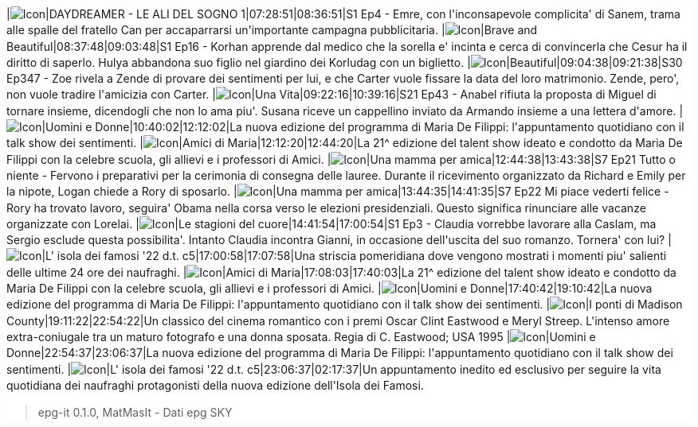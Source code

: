 |![Icon](https://guidatv.sky.it/uuid/d2f21678-93ff-4327-8543-c9e4047fc199/cover?md5ChecksumParam=4837b5225f9d875527e337b68506b130)|DAYDREAMER - LE ALI DEL SOGNO 1|07:28:51|08:36:51|S1 Ep4 - Emre, con l&#039;inconsapevole complicita&#039; di Sanem, trama alle spalle del fratello Can per accaparrarsi un&#039;importante campagna pubblicitaria.
|![Icon](https://guidatv.sky.it/uuid/837b6bec-d54d-4a94-9310-9cb1440748de/cover?md5ChecksumParam=974116eba99e717e1f30a2574458714f)|Brave and Beautiful|08:37:48|09:03:48|S1 Ep16 - Korhan apprende dal medico che la sorella e&#039; incinta e cerca di convincerla che Cesur ha il diritto di saperlo. Hulya abbandona suo figlio nel giardino dei Korludag con un biglietto.
|![Icon](https://guidatv.sky.it/uuid/f6f1318e-6272-424b-9904-6b2344527c21/cover?md5ChecksumParam=e2f8a3b5f9d6693427d104cd18060841)|Beautiful|09:04:38|09:21:38|S30 Ep347 - Zoe rivela a Zende di provare dei sentimenti per lui, e che Carter vuole fissare la data del loro matrimonio. Zende, pero&#039;, non vuole tradire l&#039;amicizia con Carter.
|![Icon](https://guidatv.sky.it/uuid/d041f5fe-0fc0-447e-a75e-850e99429cca/cover?md5ChecksumParam=a6239e2e35234d38e7e15cc8c90136fd)|Una Vita|09:22:16|10:39:16|S21 Ep43 - Anabel rifiuta la proposta di Miguel di tornare insieme, dicendogli che non lo ama piu&#039;. Susana riceve un cappellino inviato da Armando insieme a una lettera d&#039;amore.
|![Icon](https://guidatv.sky.it/uuid/1f2425a7-d27c-42d2-8d2a-891b758ae72e/cover?md5ChecksumParam=57e6835b11d3e9929c10e0551f7b6634)|Uomini e Donne|10:40:02|12:12:02|La nuova edizione del programma di Maria De Filippi: l&#039;appuntamento quotidiano con il talk show dei sentimenti.
|![Icon](https://guidatv.sky.it/uuid/dbb29768-17ce-40d5-b615-5153fed711c9/cover?md5ChecksumParam=697fb21f4f60351ee23c2098e83e3286)|Amici di Maria|12:12:20|12:44:20|La 21^ edizione del talent show ideato e condotto da Maria De Filippi con la celebre scuola, gli allievi e i professori di Amici.
|![Icon](https://guidatv.sky.it/uuid/403f1df7-2f0c-4741-ac4e-3eeae7147716/cover?md5ChecksumParam=95b0005a53d0258dede03fad5f1dab70)|Una mamma per amica|12:44:38|13:43:38|S7 Ep21 Tutto o niente - Fervono i preparativi per la cerimonia di consegna delle lauree. Durante il ricevimento organizzato da Richard e Emily per la nipote, Logan chiede a Rory di sposarlo.
|![Icon](https://guidatv.sky.it/uuid/7fd873e3-118d-437d-92dc-435203787be4/cover?md5ChecksumParam=95b0005a53d0258dede03fad5f1dab70)|Una mamma per amica|13:44:35|14:41:35|S7 Ep22 Mi piace vederti felice - Rory ha trovato lavoro, seguira&#039; Obama nella corsa verso le elezioni presidenziali. Questo significa rinunciare alle vacanze organizzate con Lorelai.
|![Icon](https://guidatv.sky.it/uuid/e79d148c-c3b7-411f-8389-237a2af7bc71/cover?md5ChecksumParam=de341e408f3c02f055ae51eebdb95cac)|Le stagioni del cuore|14:41:54|17:00:54|S1 Ep3 - Claudia vorrebbe lavorare alla Caslam, ma Sergio esclude questa possibilita&#039;. Intanto Claudia incontra Gianni, in occasione dell&#039;uscita del suo romanzo. Tornera&#039; con lui?
|![Icon](https://guidatv.sky.it/uuid/07f59af0-1512-4d8f-95dd-e2f052da6ae1/cover?md5ChecksumParam=23885f197706d80b05ce36993f82b4a6)|L&#039; isola dei famosi &#039;22 d.t. c5|17:00:58|17:07:58|Una striscia pomeridiana dove vengono mostrati i momenti piu&#039; salienti delle ultime 24 ore dei naufraghi.
|![Icon](https://guidatv.sky.it/uuid/4f991155-f0f8-4e30-aebb-33fc79c3e438/cover?md5ChecksumParam=697fb21f4f60351ee23c2098e83e3286)|Amici di Maria|17:08:03|17:40:03|La 21^ edizione del talent show ideato e condotto da Maria De Filippi con la celebre scuola, gli allievi e i professori di Amici.
|![Icon](https://guidatv.sky.it/uuid/5bc1b6e4-5e34-4d48-8f1a-3959f3310d62/cover?md5ChecksumParam=57e6835b11d3e9929c10e0551f7b6634)|Uomini e Donne|17:40:42|19:10:42|La nuova edizione del programma di Maria De Filippi: l&#039;appuntamento quotidiano con il talk show dei sentimenti.
|![Icon](https://guidatv.sky.it/uuid/2f25bcc9-5282-4f4e-9050-8958c69afe2e/cover?md5ChecksumParam=194f9024232e69981f95f1ed67b31b5f)|I ponti di Madison County|19:11:22|22:54:22|Un classico del cinema romantico con i premi Oscar Clint Eastwood e Meryl Streep. L&#039;intenso amore extra-coniugale tra un maturo fotografo e una donna sposata. Regia di C. Eastwood; USA 1995
|![Icon](https://guidatv.sky.it/uuid/5bc1b6e4-5e34-4d48-8f1a-3959f3310d62/cover?md5ChecksumParam=57e6835b11d3e9929c10e0551f7b6634)|Uomini e Donne|22:54:37|23:06:37|La nuova edizione del programma di Maria De Filippi: l&#039;appuntamento quotidiano con il talk show dei sentimenti.
|![Icon](https://guidatv.sky.it/uuid/b77deac0-4f1a-45f9-8fa0-1b4b1c3bd95b/cover?md5ChecksumParam=280b62c0c3dca090fb492fc99cdde04a)|L&#039; isola dei famosi &#039;22 d.t. c5|23:06:37|02:17:37|Un appuntamento inedito ed esclusivo per seguire la vita quotidiana dei naufraghi protagonisti della nuova edizione dell&#039;Isola dei Famosi.



 > epg-it 0.1.0, MatMasIt - Dati epg SKY